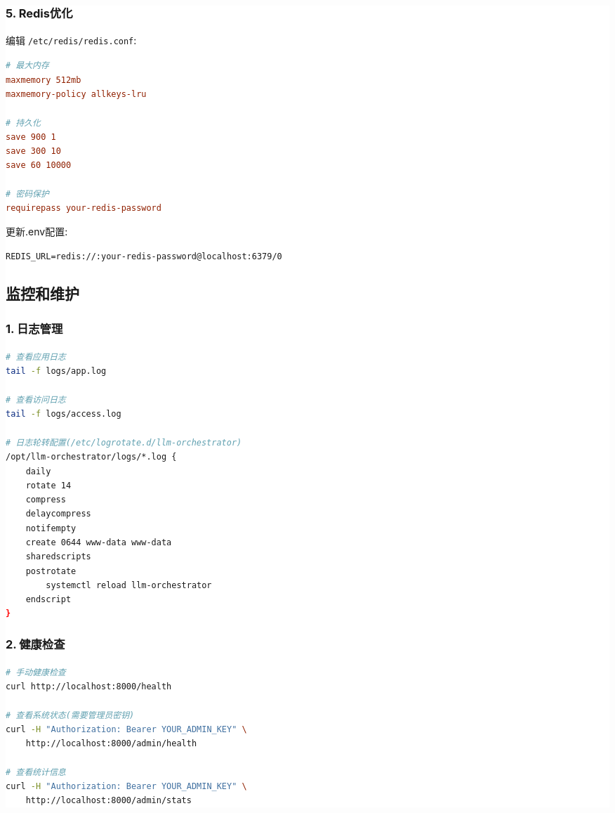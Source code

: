 ### 5. Redis优化

编辑 `/etc/redis/redis.conf`:

```conf
# 最大内存
maxmemory 512mb
maxmemory-policy allkeys-lru

# 持久化
save 900 1
save 300 10
save 60 10000

# 密码保护
requirepass your-redis-password
```

更新.env配置:
```env
REDIS_URL=redis://:your-redis-password@localhost:6379/0
```

## 监控和维护

### 1. 日志管理

```bash
# 查看应用日志
tail -f logs/app.log

# 查看访问日志
tail -f logs/access.log

# 日志轮转配置(/etc/logrotate.d/llm-orchestrator)
/opt/llm-orchestrator/logs/*.log {
    daily
    rotate 14
    compress
    delaycompress
    notifempty
    create 0644 www-data www-data
    sharedscripts
    postrotate
        systemctl reload llm-orchestrator
    endscript
}
```

### 2. 健康检查

```bash
# 手动健康检查
curl http://localhost:8000/health

# 查看系统状态(需要管理员密钥)
curl -H "Authorization: Bearer YOUR_ADMIN_KEY" \
    http://localhost:8000/admin/health

# 查看统计信息
curl -H "Authorization: Bearer YOUR_ADMIN_KEY" \
    http://localhost:8000/admin/stats
```
